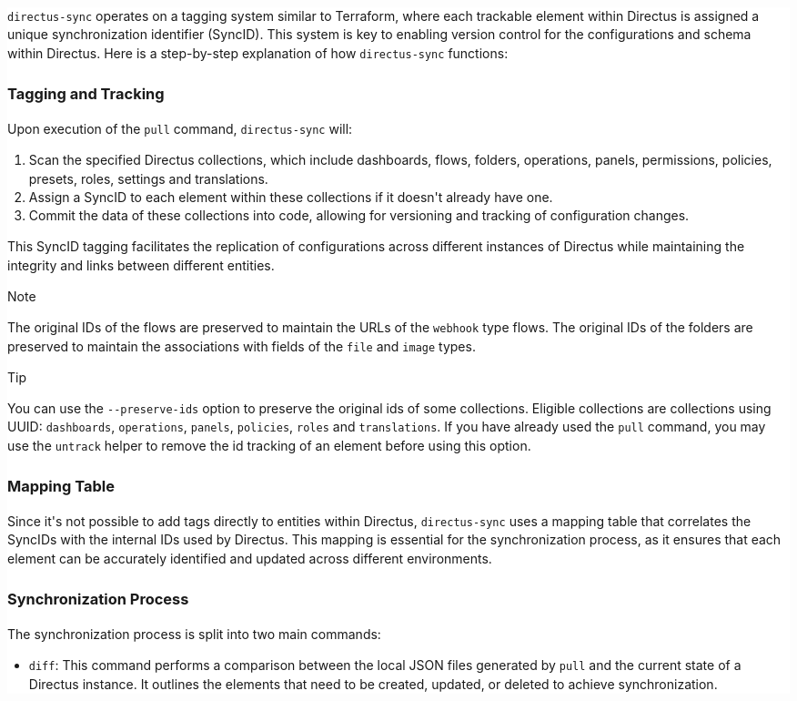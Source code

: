 `directus-sync` operates on a tagging system similar to Terraform, where each trackable element within Directus is
assigned a unique synchronization identifier (SyncID). This system is key to enabling version control for the
configurations and schema within Directus. Here is a step-by-step explanation of how `directus-sync` functions:

### Tagging and Tracking

Upon execution of the `pull` command, `directus-sync` will:

1. Scan the specified Directus collections, which include dashboards, flows, folders, operations, panels, permissions, policies,
   presets, roles, settings and translations.
2. Assign a SyncID to each element within these collections if it doesn't already have one.
3. Commit the data of these collections into code, allowing for versioning and tracking of configuration changes.

This SyncID tagging facilitates the replication of configurations across different instances of Directus while
maintaining the integrity and links between different entities.

> [!NOTE]
> The original IDs of the flows are preserved to maintain the URLs of the `webhook` type flows.
> The original IDs of the folders are preserved to maintain the associations with fields of the `file` and `image`
> types.

> [!TIP]
> You can use the `--preserve-ids` option to preserve the original ids of some collections.
> Eligible collections are collections using UUID: `dashboards`, `operations`, `panels`, `policies`, `roles` and `translations`.
> If you have already used the `pull` command, you may use the `untrack` helper to remove the id tracking of an element
> before using this option.

### Mapping Table

Since it's not possible to add tags directly to entities within Directus, `directus-sync` uses a mapping table that
correlates the SyncIDs with the internal IDs used by Directus. This mapping is essential for the synchronization
process, as it ensures that each element can be accurately identified and updated across different environments.

### Synchronization Process

The synchronization process is split into two main commands:

- `diff`: This command performs a comparison between the local JSON files generated by `pull` and the current state of a
  Directus instance. It outlines the elements that need to be created, updated, or deleted to achieve synchronization.
